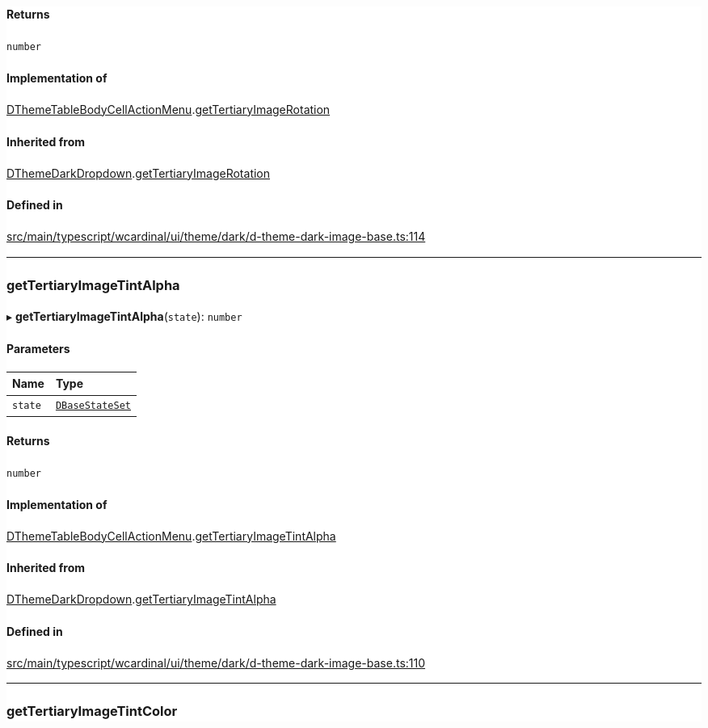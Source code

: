 #### Returns

`number`

#### Implementation of

[DThemeTableBodyCellActionMenu](../interfaces/DThemeTableBodyCellActionMenu.md).[getTertiaryImageRotation](../interfaces/DThemeTableBodyCellActionMenu.md#gettertiaryimagerotation)

#### Inherited from

[DThemeDarkDropdown](DThemeDarkDropdown.md).[getTertiaryImageRotation](DThemeDarkDropdown.md#gettertiaryimagerotation)

#### Defined in

[src/main/typescript/wcardinal/ui/theme/dark/d-theme-dark-image-base.ts:114](https://github.com/winter-cardinal/winter-cardinal-ui/blob/v0.457.0/src/main/typescript/wcardinal/ui/theme/dark/d-theme-dark-image-base.ts#L114)

___

### getTertiaryImageTintAlpha

▸ **getTertiaryImageTintAlpha**(`state`): `number`

#### Parameters

| Name | Type |
| :------ | :------ |
| `state` | [`DBaseStateSet`](../interfaces/DBaseStateSet.md) |

#### Returns

`number`

#### Implementation of

[DThemeTableBodyCellActionMenu](../interfaces/DThemeTableBodyCellActionMenu.md).[getTertiaryImageTintAlpha](../interfaces/DThemeTableBodyCellActionMenu.md#gettertiaryimagetintalpha)

#### Inherited from

[DThemeDarkDropdown](DThemeDarkDropdown.md).[getTertiaryImageTintAlpha](DThemeDarkDropdown.md#gettertiaryimagetintalpha)

#### Defined in

[src/main/typescript/wcardinal/ui/theme/dark/d-theme-dark-image-base.ts:110](https://github.com/winter-cardinal/winter-cardinal-ui/blob/v0.457.0/src/main/typescript/wcardinal/ui/theme/dark/d-theme-dark-image-base.ts#L110)

___

### getTertiaryImageTintColor

